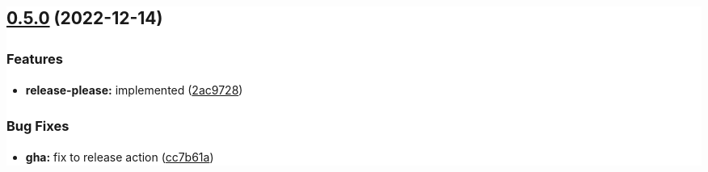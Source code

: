## [0.5.0](https://github.com/CHIMEFRB/skaha/compare/v0.4.1...v0.5.0) (2022-12-14)


### Features

* **release-please:** implemented ([2ac9728](https://github.com/CHIMEFRB/skaha/commit/2ac972870d84876a74c7631f8af5cad453fab81e))


### Bug Fixes

* **gha:** fix to release action ([cc7b61a](https://github.com/CHIMEFRB/skaha/commit/cc7b61a472da50463f3159aac46f6aa3ae49e79c))
